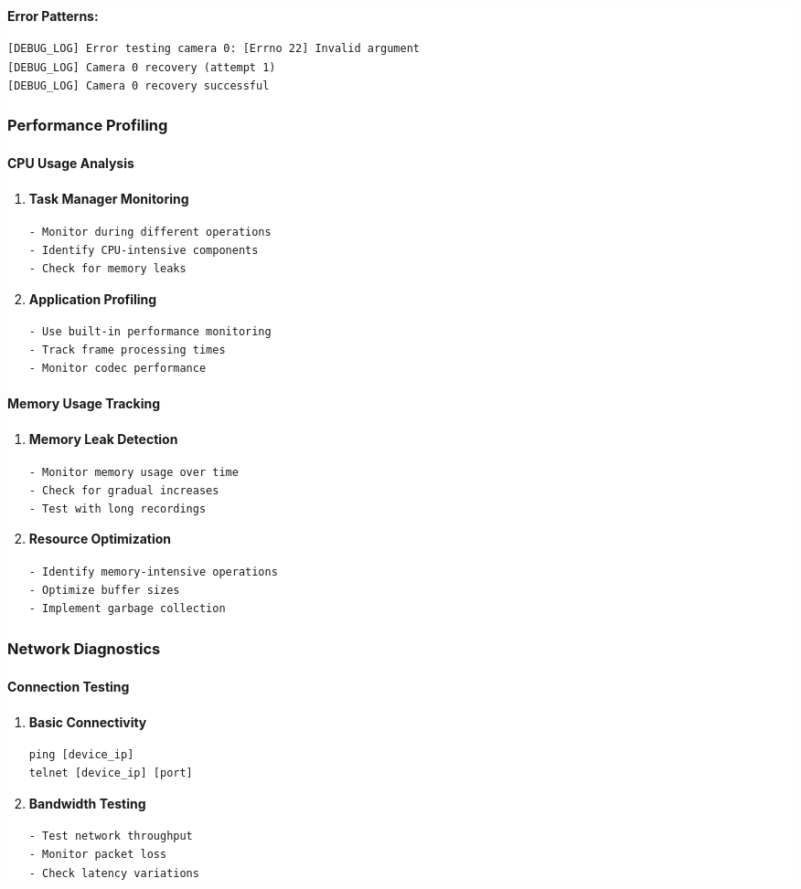 **Error Patterns:**
```
[DEBUG_LOG] Error testing camera 0: [Errno 22] Invalid argument
[DEBUG_LOG] Camera 0 recovery (attempt 1)
[DEBUG_LOG] Camera 0 recovery successful
```

### Performance Profiling

#### CPU Usage Analysis

1. **Task Manager Monitoring**
   ```
   - Monitor during different operations
   - Identify CPU-intensive components
   - Check for memory leaks
   ```

2. **Application Profiling**
   ```
   - Use built-in performance monitoring
   - Track frame processing times
   - Monitor codec performance
   ```

#### Memory Usage Tracking

1. **Memory Leak Detection**
   ```
   - Monitor memory usage over time
   - Check for gradual increases
   - Test with long recordings
   ```

2. **Resource Optimization**
   ```
   - Identify memory-intensive operations
   - Optimize buffer sizes
   - Implement garbage collection
   ```

### Network Diagnostics

#### Connection Testing

1. **Basic Connectivity**
   ```
   ping [device_ip]
   telnet [device_ip] [port]
   ```

2. **Bandwidth Testing**
   ```
   - Test network throughput
   - Monitor packet loss
   - Check latency variations
   ```
